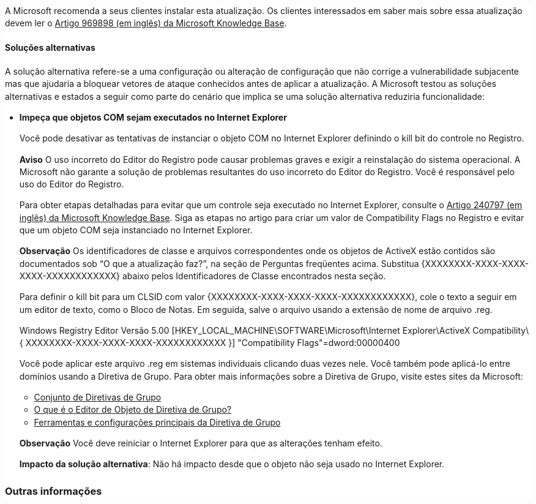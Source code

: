 A Microsoft recomenda a seus clientes instalar esta atualização. Os clientes interessados em saber mais sobre essa atualização devem ler o [Artigo 969898 (em inglês) da Microsoft Knowledge Base](http://support.microsoft.com/kb/969898).

#### Soluções alternativas

A solução alternativa refere-se a uma configuração ou alteração de configuração que não corrige a vulnerabilidade subjacente mas que ajudaria a bloquear vetores de ataque conhecidos antes de aplicar a atualização. A Microsoft testou as soluções alternativas e estados a seguir como parte do cenário que implica se uma solução alternativa reduziria funcionalidade:

-   **Impeça que objetos COM sejam executados no Internet Explorer**

    Você pode desativar as tentativas de instanciar o objeto COM no Internet Explorer definindo o kill bit do controle no Registro.

    **Aviso** O uso incorreto do Editor do Registro pode causar problemas graves e exigir a reinstalação do sistema operacional. A Microsoft não garante a solução de problemas resultantes do uso incorreto do Editor do Registro. Você é responsável pelo uso do Editor do Registro.

    Para obter etapas detalhadas para evitar que um controle seja executado no Internet Explorer, consulte o [Artigo 240797 (em inglês) da Microsoft Knowledge Base](http://support.microsoft.com/kb/240797). Siga as etapas no artigo para criar um valor de Compatibility Flags no Registro e evitar que um objeto COM seja instanciado no Internet Explorer.

    **Observação** Os identificadores de classe e arquivos correspondentes onde os objetos de ActiveX estão contidos são documentados sob “O que a atualização faz?”, na seção de Perguntas freqüentes acima. Substitua {XXXXXXXX-XXXX-XXXX-XXXX-XXXXXXXXXXXX} abaixo pelos Identificadores de Classe encontrados nesta seção.

    Para definir o kill bit para um CLSID com valor {XXXXXXXX-XXXX-XXXX-XXXX-XXXXXXXXXXXX}, cole o texto a seguir em um editor de texto, como o Bloco de Notas. Em seguida, salve o arquivo usando a extensão de nome de arquivo .reg.

    Windows Registry Editor Versão 5.00
    \[HKEY\_LOCAL\_MACHINE\\SOFTWARE\\Microsoft\\Internet Explorer\\ActiveX Compatibility\\{ XXXXXXXX-XXXX-XXXX-XXXX-XXXXXXXXXXXX }\]
    "Compatibility Flags"=dword:00000400

    Você pode aplicar este arquivo .reg em sistemas individuais clicando duas vezes nele. Você também pode aplicá-lo entre domínios usando a Diretiva de Grupo. Para obter mais informações sobre a Diretiva de Grupo, visite estes sites da Microsoft:

    -   [Conjunto de Diretivas de Grupo](http://technet2.microsoft.com/windowsserver/en/library/6d7cb788-b31d-4d17-9f1e-b5ddaa6deecd1033.mspx?mfr=true)
    -   [O que é o Editor de Objeto de Diretiva de Grupo?](http://technet2.microsoft.com/windowsserver/en/library/47ba1311-6cca-414f-98c9-2d7f99fca8a31033.mspx?mfr=true)
    -   [Ferramentas e configurações principais da Diretiva de Grupo](http://technet2.microsoft.com/windowsserver/en/library/e926577a-5619-4912-b5d9-e73d4bdc94911033.mspx?mfr=true)

    **Observação** Você deve reiniciar o Internet Explorer para que as alterações tenham efeito.

    **Impacto da solução alternativa**: Não há impacto desde que o objeto não seja usado no Internet Explorer.

### Outras informações
